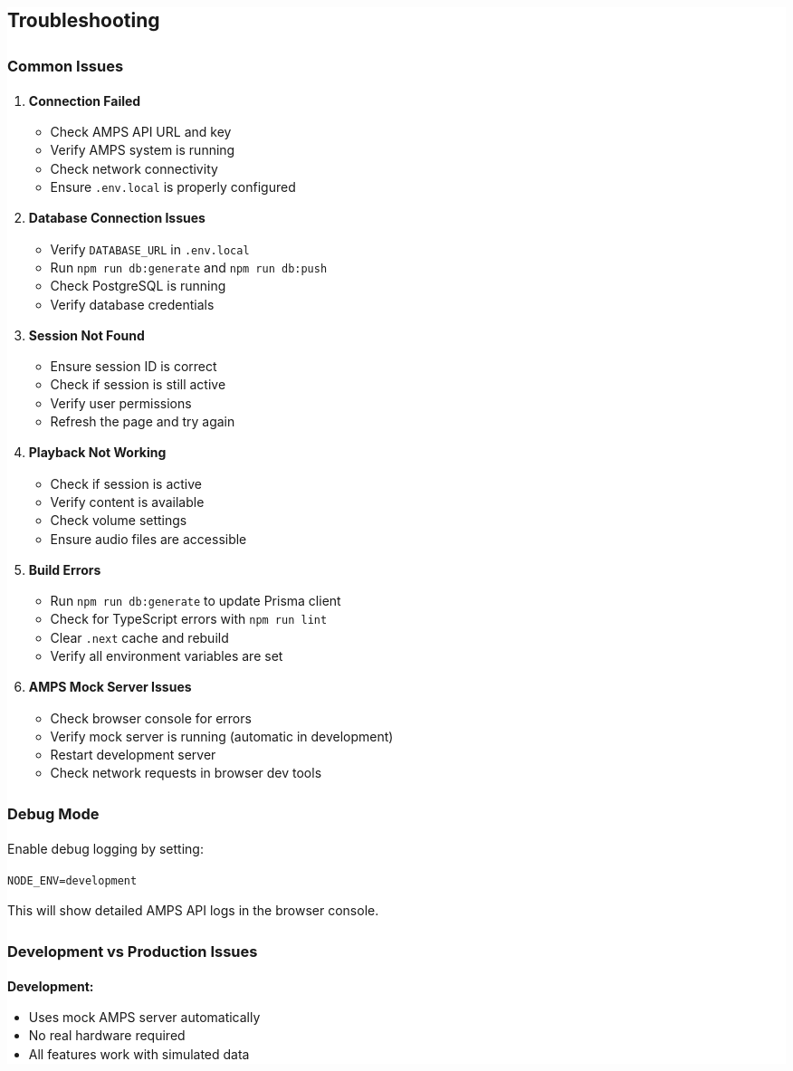## Troubleshooting

### Common Issues

1. **Connection Failed**
   - Check AMPS API URL and key
   - Verify AMPS system is running
   - Check network connectivity
   - Ensure `.env.local` is properly configured

2. **Database Connection Issues**
   - Verify `DATABASE_URL` in `.env.local`
   - Run `npm run db:generate` and `npm run db:push`
   - Check PostgreSQL is running
   - Verify database credentials

3. **Session Not Found**
   - Ensure session ID is correct
   - Check if session is still active
   - Verify user permissions
   - Refresh the page and try again

4. **Playback Not Working**
   - Check if session is active
   - Verify content is available
   - Check volume settings
   - Ensure audio files are accessible

5. **Build Errors**
   - Run `npm run db:generate` to update Prisma client
   - Check for TypeScript errors with `npm run lint`
   - Clear `.next` cache and rebuild
   - Verify all environment variables are set

6. **AMPS Mock Server Issues**
   - Check browser console for errors
   - Verify mock server is running (automatic in development)
   - Restart development server
   - Check network requests in browser dev tools

### Debug Mode

Enable debug logging by setting:

```env
NODE_ENV=development
```

This will show detailed AMPS API logs in the browser console.

### Development vs Production Issues

**Development:**
- Uses mock AMPS server automatically
- No real hardware required
- All features work with simulated data
